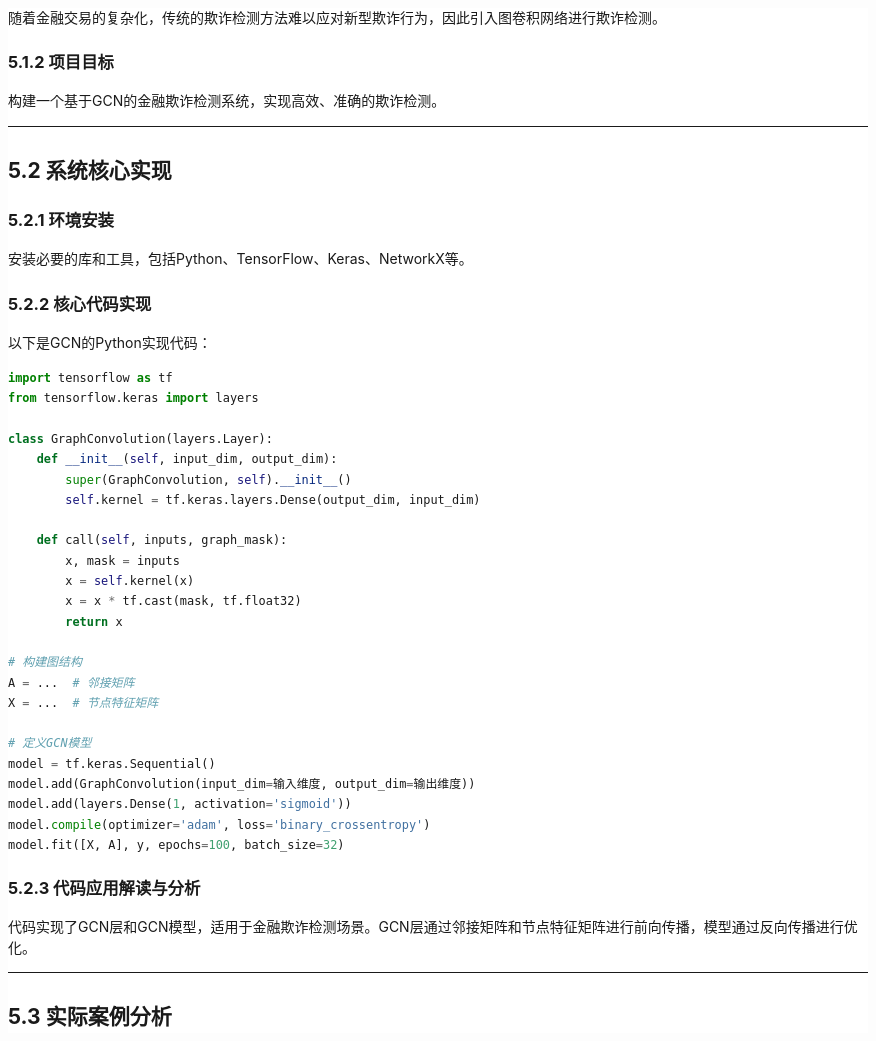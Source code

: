 随着金融交易的复杂化，传统的欺诈检测方法难以应对新型欺诈行为，因此引入图卷积网络进行欺诈检测。

### 5.1.2 项目目标

构建一个基于GCN的金融欺诈检测系统，实现高效、准确的欺诈检测。

---

## 5.2 系统核心实现

### 5.2.1 环境安装

安装必要的库和工具，包括Python、TensorFlow、Keras、NetworkX等。

### 5.2.2 核心代码实现

以下是GCN的Python实现代码：

```python
import tensorflow as tf
from tensorflow.keras import layers

class GraphConvolution(layers.Layer):
    def __init__(self, input_dim, output_dim):
        super(GraphConvolution, self).__init__()
        self.kernel = tf.keras.layers.Dense(output_dim, input_dim)
    
    def call(self, inputs, graph_mask):
        x, mask = inputs
        x = self.kernel(x)
        x = x * tf.cast(mask, tf.float32)
        return x

# 构建图结构
A = ...  # 邻接矩阵
X = ...  # 节点特征矩阵

# 定义GCN模型
model = tf.keras.Sequential()
model.add(GraphConvolution(input_dim=输入维度, output_dim=输出维度))
model.add(layers.Dense(1, activation='sigmoid'))
model.compile(optimizer='adam', loss='binary_crossentropy')
model.fit([X, A], y, epochs=100, batch_size=32)
```

### 5.2.3 代码应用解读与分析

代码实现了GCN层和GCN模型，适用于金融欺诈检测场景。GCN层通过邻接矩阵和节点特征矩阵进行前向传播，模型通过反向传播进行优化。

---

## 5.3 实际案例分析
